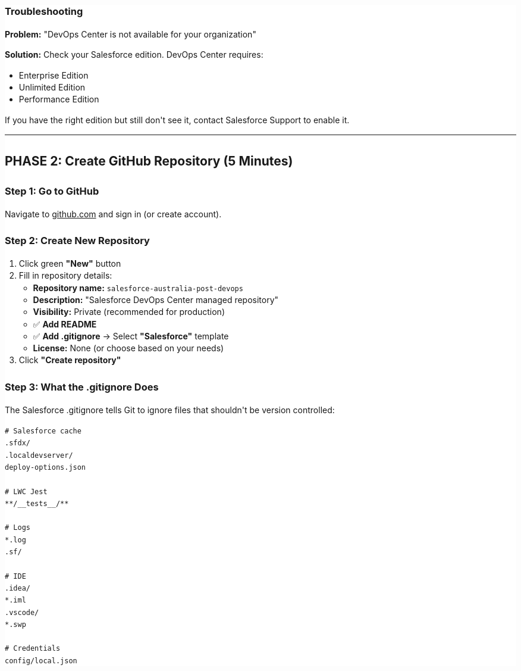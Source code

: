 ### Troubleshooting

**Problem:** "DevOps Center is not available for your organization"

**Solution:** Check your Salesforce edition. DevOps Center requires:
- Enterprise Edition
- Unlimited Edition
- Performance Edition

If you have the right edition but still don't see it, contact Salesforce Support to enable it.

---

## PHASE 2: Create GitHub Repository (5 Minutes)

### Step 1: Go to GitHub

Navigate to [github.com](https://github.com) and sign in (or create account).

### Step 2: Create New Repository

1. Click green **"New"** button
2. Fill in repository details:
   - **Repository name:** `salesforce-australia-post-devops`
   - **Description:** "Salesforce DevOps Center managed repository"
   - **Visibility:** Private (recommended for production)
   - ✅ **Add README**
   - ✅ **Add .gitignore** → Select **"Salesforce"** template
   - **License:** None (or choose based on your needs)
3. Click **"Create repository"**

### Step 3: What the .gitignore Does

The Salesforce .gitignore tells Git to ignore files that shouldn't be version controlled:

```gitignore
# Salesforce cache
.sfdx/
.localdevserver/
deploy-options.json

# LWC Jest
**/__tests__/**

# Logs
*.log
.sf/

# IDE
.idea/
*.iml
.vscode/
*.swp

# Credentials
config/local.json
```
